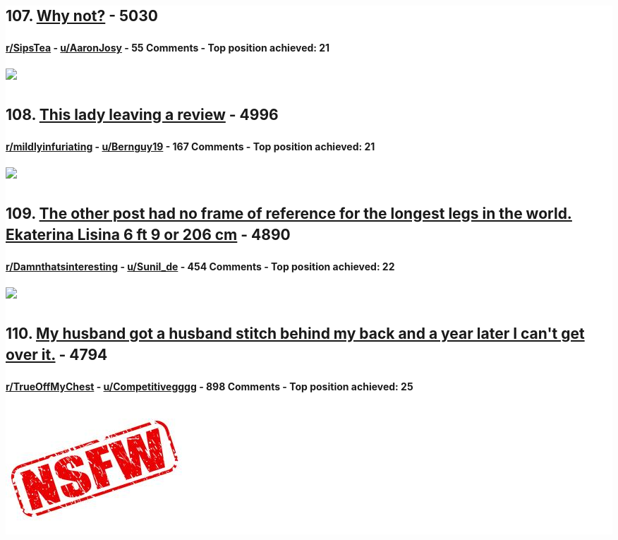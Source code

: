 ## 107. [Why not?](http://reddit.com/r/SipsTea/comments/16shf3l/why_not/) - 5030
#### [r/SipsTea](http://reddit.com/r/SipsTea) - [u/AaronJosy](http://reddit.com/u/AaronJosy) - 55 Comments - Top position achieved: 21

<a href="https://v.redd.it/3nh1m23l2kqb1"><img src="https://b.thumbs.redditmedia.com/UX2bgd4Oxzfm94v---Po0jKsscHRPvCAmIv3PA5yEnY.jpg"></img></a>

## 108. [This lady leaving a review](http://reddit.com/r/mildlyinfuriating/comments/16t1jch/this_lady_leaving_a_review/) - 4996
#### [r/mildlyinfuriating](http://reddit.com/r/mildlyinfuriating) - [u/Bernguy19](http://reddit.com/u/Bernguy19) - 167 Comments - Top position achieved: 21

<a href="https://i.redd.it/pewek69z9oqb1.jpg"><img src="https://a.thumbs.redditmedia.com/itrJgL2T_YRKnkav6SSJnt24jrP9kePTpKkO76bnuP4.jpg"></img></a>

## 109. [The other post had no frame of reference for the longest legs in the world. Ekaterina Lisina 6 ft 9 or 206 cm](http://reddit.com/r/Damnthatsinteresting/comments/16smrq3/the_other_post_had_no_frame_of_reference_for_the/) - 4890
#### [r/Damnthatsinteresting](http://reddit.com/r/Damnthatsinteresting) - [u/Sunil_de](http://reddit.com/u/Sunil_de) - 454 Comments - Top position achieved: 22

<a href="https://i.redd.it/0xj1dr6khlqb1.jpg"><img src="https://b.thumbs.redditmedia.com/G_HaRy3zgJ3Ly7p-WFp59W-oc08Azkke_BXaaUHBn3M.jpg"></img></a>

## 110. [My husband got a husband stitch behind my back and a year later I can't get over it.](http://reddit.com/r/TrueOffMyChest/comments/16swljg/my_husband_got_a_husband_stitch_behind_my_back/) - 4794
#### [r/TrueOffMyChest](http://reddit.com/r/TrueOffMyChest) - [u/Competitivegggg](http://reddit.com/u/Competitivegggg) - 898 Comments - Top position achieved: 25

<a href="https://www.reddit.com/r/TrueOffMyChest/comments/16swljg/my_husband_got_a_husband_stitch_behind_my_back/"><img src="https://github.com/mgerb/top-of-reddit/raw/master/nsfw.jpg"></img></a>
